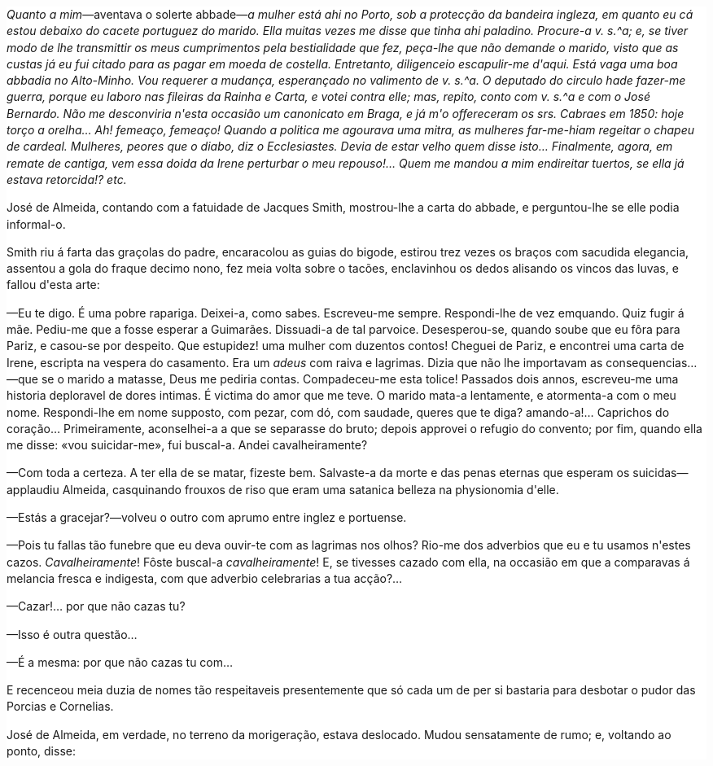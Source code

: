 _Quanto a mim_—aventava o solerte abbade—_a mulher está ahi no Porto, sob a protecção da bandeira ingleza, em quanto eu cá estou debaixo do cacete portuguez do marido. Ella muitas vezes me disse que tinha ahi paladino. Procure-a v. s.^a; e, se tiver modo de lhe transmittir os meus cumprimentos pela bestialidade que fez, peça-lhe que não demande o marido, visto que as custas já eu fui citado para as pagar em moeda de costella. Entretanto, diligenceio escapulir-me d'aqui. Está vaga uma boa abbadia no Alto-Minho. Vou requerer a mudança, esperançado no valimento de v. s.^a. O deputado do circulo hade fazer-me guerra, porque eu laboro nas fileiras da Rainha e Carta, e votei contra elle; mas, repito, conto com v. s.^a e com o José Bernardo. Não me desconviria n'esta occasião um canonicato em Braga, e já m'o offereceram os srs. Cabraes em 1850: hoje torço a orelha… Ah! femeaço, femeaço! Quando a politica me agourava uma mitra, as mulheres far-me-hiam regeitar o chapeu de cardeal. Mulheres, peores que o diabo, diz o Ecclesiastes. Devia de estar velho quem disse isto… Finalmente, agora, em remate de cantiga, vem essa doida da Irene perturbar o meu repouso!… Quem me mandou a mim endireitar tuertos, se ella já estava retorcida!? etc._

José de Almeida, contando com a fatuidade de Jacques Smith, mostrou-lhe a carta do abbade, e perguntou-lhe se elle podia informal-o.

Smith riu á farta das graçolas do padre, encaracolou as guias do bigode, estirou trez vezes os braços com sacudida elegancia, assentou a gola do fraque decimo nono, fez meia volta sobre o tacões, enclavinhou os dedos alisando os vincos das luvas, e fallou d'esta arte:

—Eu te digo. É uma pobre rapariga. Deixei-a, como sabes. Escreveu-me sempre. Respondi-lhe de vez emquando. Quiz fugir á mãe. Pediu-me que a fosse esperar a Guimarães. Dissuadi-a de tal parvoice. Desesperou-se, quando soube que eu fôra para Pariz, e casou-se por despeito. Que estupidez! uma mulher com duzentos contos! Cheguei de Pariz, e encontrei uma carta de Irene, escripta na vespera do casamento. Era um _adeus_ com raiva e lagrimas. Dizia que não lhe importavam as consequencias…—que se o marido a matasse, Deus me pediria contas. Compadeceu-me esta tolice! Passados dois annos, escreveu-me uma historia deploravel de dores intimas. É victima do amor que me teve. O marido mata-a lentamente, e atormenta-a com o meu nome. Respondi-lhe em nome supposto, com pezar, com dó, com saudade, queres que te diga? amando-a!… Caprichos do coração… Primeiramente, aconselhei-a a que se separasse do bruto; depois approvei o refugio do convento; por fim, quando ella me disse: «vou suicidar-me», fui buscal-a. Andei cavalheiramente?

—Com toda a certeza. A ter ella de se matar, fizeste bem. Salvaste-a da morte e das penas eternas que esperam os suicidas—applaudiu Almeida, casquinando frouxos de riso que eram uma satanica belleza na physionomia d'elle.

—Estás a gracejar?—volveu o outro com aprumo entre inglez e portuense.

—Pois tu fallas tão funebre que eu deva ouvir-te com as lagrimas nos olhos? Rio-me dos adverbios que eu e tu usamos n'estes cazos. _Cavalheiramente_! Fôste buscal-a _cavalheiramente_! E, se tivesses cazado com ella, na occasião em que a comparavas á melancia fresca e indigesta, com que adverbio celebrarias a tua acção?…

—Cazar!… por que não cazas tu?

—Isso é outra questão…

—É a mesma: por que não cazas tu com…

E recenceou meia duzia de nomes tão respeitaveis presentemente que só cada um de per si bastaria para desbotar o pudor das Porcias e Cornelias.

José de Almeida, em verdade, no terreno da morigeração, estava deslocado. Mudou sensatamente de rumo; e, voltando ao ponto, disse:
